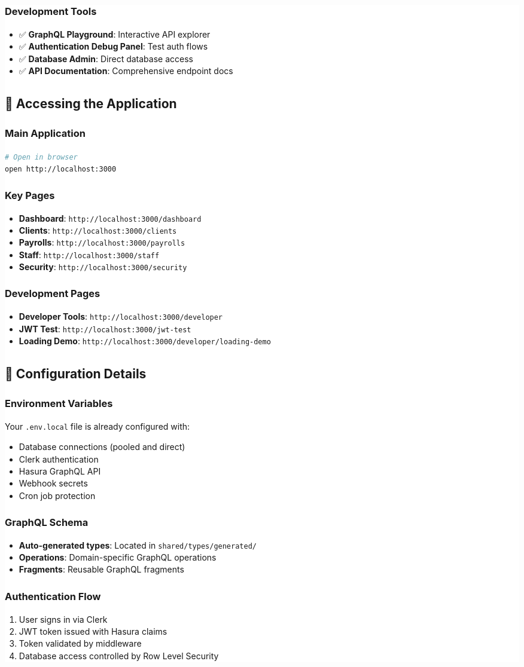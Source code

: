 ### Development Tools

- ✅ **GraphQL Playground**: Interactive API explorer
- ✅ **Authentication Debug Panel**: Test auth flows
- ✅ **Database Admin**: Direct database access
- ✅ **API Documentation**: Comprehensive endpoint docs

## 📱 Accessing the Application

### Main Application

```bash
# Open in browser
open http://localhost:3000
```

### Key Pages

- **Dashboard**: `http://localhost:3000/dashboard`
- **Clients**: `http://localhost:3000/clients`
- **Payrolls**: `http://localhost:3000/payrolls`
- **Staff**: `http://localhost:3000/staff`
- **Security**: `http://localhost:3000/security`

### Development Pages

- **Developer Tools**: `http://localhost:3000/developer`
- **JWT Test**: `http://localhost:3000/jwt-test`
- **Loading Demo**: `http://localhost:3000/developer/loading-demo`

## 🔧 Configuration Details

### Environment Variables

Your `.env.local` file is already configured with:

- Database connections (pooled and direct)
- Clerk authentication
- Hasura GraphQL API
- Webhook secrets
- Cron job protection

### GraphQL Schema

- **Auto-generated types**: Located in `shared/types/generated/`
- **Operations**: Domain-specific GraphQL operations
- **Fragments**: Reusable GraphQL fragments

### Authentication Flow

1. User signs in via Clerk
2. JWT token issued with Hasura claims
3. Token validated by middleware
4. Database access controlled by Row Level Security
